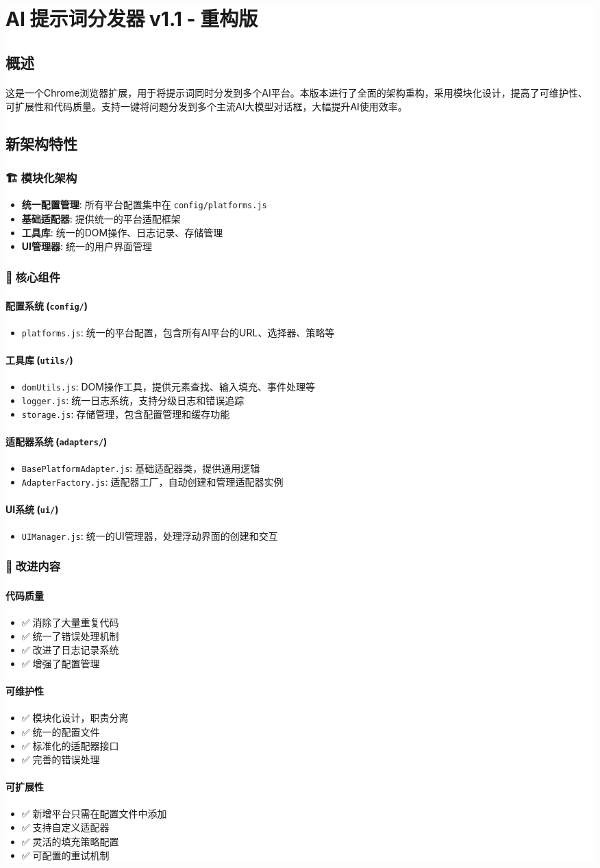 # AI 提示词分发器 v1.1 - 重构版

## 概述

这是一个Chrome浏览器扩展，用于将提示词同时分发到多个AI平台。本版本进行了全面的架构重构，采用模块化设计，提高了可维护性、可扩展性和代码质量。支持一键将问题分发到多个主流AI大模型对话框，大幅提升AI使用效率。

## 新架构特性

### 🏗️ 模块化架构
- **统一配置管理**: 所有平台配置集中在 `config/platforms.js`
- **基础适配器**: 提供统一的平台适配框架
- **工具库**: 统一的DOM操作、日志记录、存储管理
- **UI管理器**: 统一的用户界面管理

### 🔧 核心组件

#### 配置系统 (`config/`)
- `platforms.js`: 统一的平台配置，包含所有AI平台的URL、选择器、策略等

#### 工具库 (`utils/`)
- `domUtils.js`: DOM操作工具，提供元素查找、输入填充、事件处理等
- `logger.js`: 统一日志系统，支持分级日志和错误追踪
- `storage.js`: 存储管理，包含配置管理和缓存功能

#### 适配器系统 (`adapters/`)
- `BasePlatformAdapter.js`: 基础适配器类，提供通用逻辑
- `AdapterFactory.js`: 适配器工厂，自动创建和管理适配器实例

#### UI系统 (`ui/`)
- `UIManager.js`: 统一的UI管理器，处理浮动界面的创建和交互

### 🚀 改进内容

#### 代码质量
- ✅ 消除了大量重复代码
- ✅ 统一了错误处理机制
- ✅ 改进了日志记录系统
- ✅ 增强了配置管理

#### 可维护性
- ✅ 模块化设计，职责分离
- ✅ 统一的配置文件
- ✅ 标准化的适配器接口
- ✅ 完善的错误处理

#### 可扩展性
- ✅ 新增平台只需在配置文件中添加
- ✅ 支持自定义适配器
- ✅ 灵活的填充策略配置
- ✅ 可配置的重试机制
